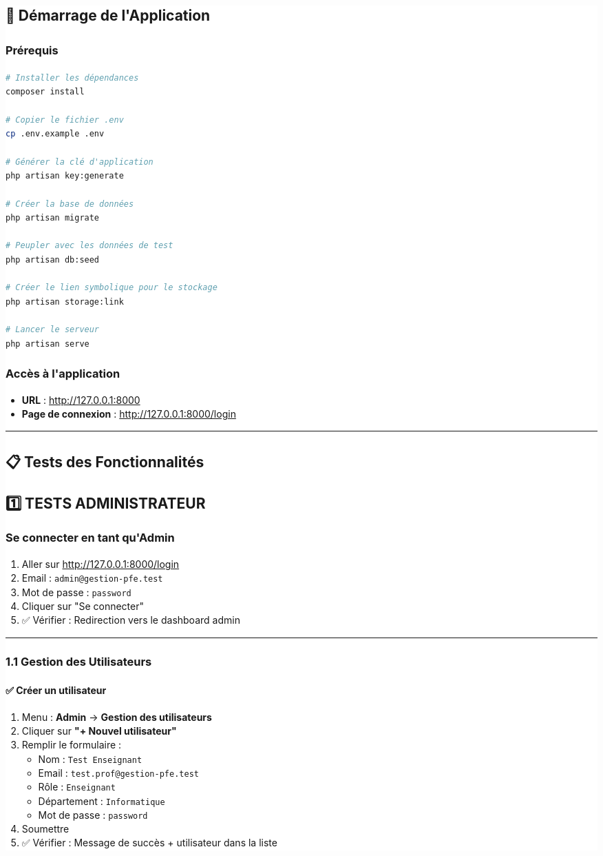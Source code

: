 
## 🚀 Démarrage de l'Application

### Prérequis
```bash
# Installer les dépendances
composer install

# Copier le fichier .env
cp .env.example .env

# Générer la clé d'application
php artisan key:generate

# Créer la base de données
php artisan migrate

# Peupler avec les données de test
php artisan db:seed

# Créer le lien symbolique pour le stockage
php artisan storage:link

# Lancer le serveur
php artisan serve
```

### Accès à l'application
- **URL** : http://127.0.0.1:8000
- **Page de connexion** : http://127.0.0.1:8000/login

---

## 📋 Tests des Fonctionnalités

## 1️⃣ TESTS ADMINISTRATEUR

### Se connecter en tant qu'Admin
1. Aller sur http://127.0.0.1:8000/login
2. Email : `admin@gestion-pfe.test`
3. Mot de passe : `password`
4. Cliquer sur "Se connecter"
5. ✅ Vérifier : Redirection vers le dashboard admin

---

### 1.1 Gestion des Utilisateurs

#### ✅ Créer un utilisateur
1. Menu : **Admin** → **Gestion des utilisateurs**
2. Cliquer sur **"+ Nouvel utilisateur"**
3. Remplir le formulaire :
   - Nom : `Test Enseignant`
   - Email : `test.prof@gestion-pfe.test`
   - Rôle : `Enseignant`
   - Département : `Informatique`
   - Mot de passe : `password`
4. Soumettre
5. ✅ Vérifier : Message de succès + utilisateur dans la liste
